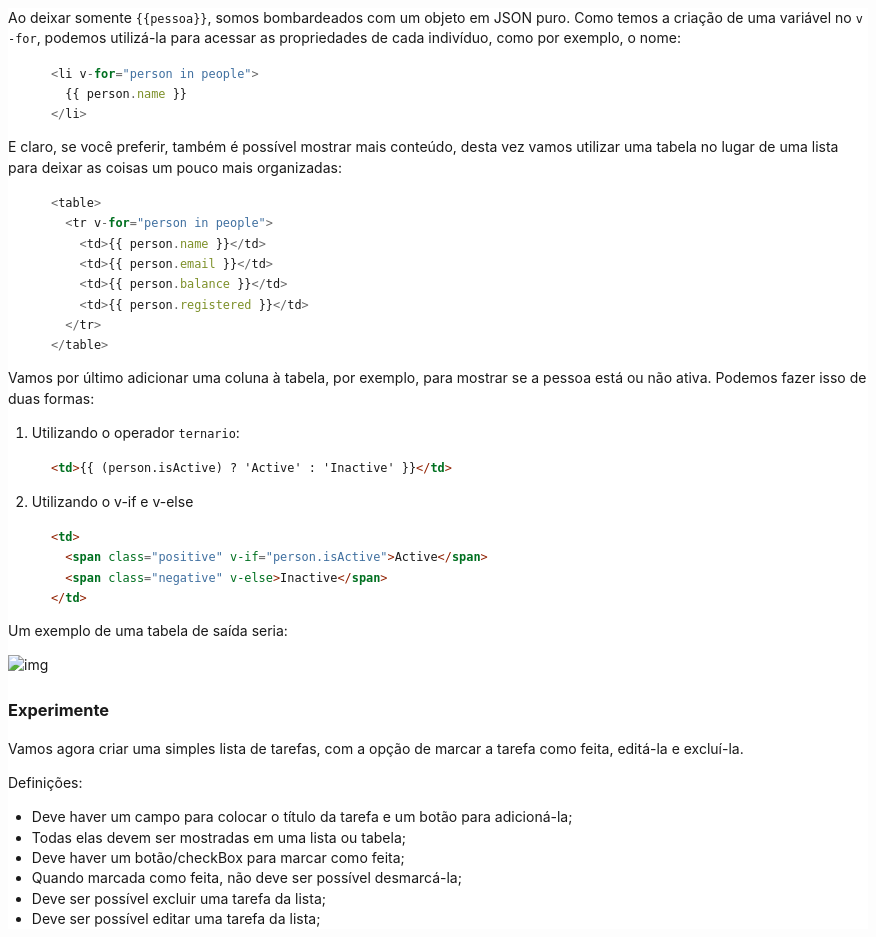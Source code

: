 Ao deixar somente `{{pessoa}}`, somos bombardeados com um objeto em JSON puro. Como temos a criação de uma variável no `v-for`, podemos utilizá-la para acessar as propriedades de cada indivíduo, como por exemplo, o nome:

```js
      <li v-for="person in people">
        {{ person.name }}
      </li>
```

E claro, se você preferir, também é possível mostrar mais conteúdo, desta vez vamos utilizar uma tabela no lugar de uma lista para deixar as coisas um pouco mais organizadas:

```js
      <table>
        <tr v-for="person in people">
          <td>{{ person.name }}</td>
          <td>{{ person.email }}</td>
          <td>{{ person.balance }}</td>
          <td>{{ person.registered }}</td>
        </tr>
      </table>
```

Vamos por último adicionar uma coluna à tabela, por exemplo, para mostrar se a pessoa está ou não ativa. Podemos fazer isso de duas formas:

1. Utilizando o operador `ternario`:

```html
      <td>{{ (person.isActive) ? 'Active' : 'Inactive' }}</td>
```

2. Utilizando o v-if e v-else

```html
      <td>
        <span class="positive" v-if="person.isActive">Active</span>
        <span class="negative" v-else>Inactive</span>
      </td>
```

Um exemplo de uma tabela de saída seria:

![img](https://learning.oreilly.com/library/view/complete-vuejs-2/9781789959901/assets/34661335-a835-4887-9022-225f20db9fca.png)



### Experimente

Vamos agora criar uma simples lista de tarefas, com a opção de marcar a tarefa como feita, editá-la e excluí-la.

Definições:

- Deve haver um campo para colocar o título da tarefa e um botão para adicioná-la;
- Todas elas devem ser mostradas em uma lista ou tabela;
- Deve haver um botão/checkBox para marcar como feita;
- Quando marcada como feita, não deve ser possível desmarcá-la;
- Deve ser possível excluir uma tarefa da lista;
- Deve ser possível editar uma tarefa da lista;
